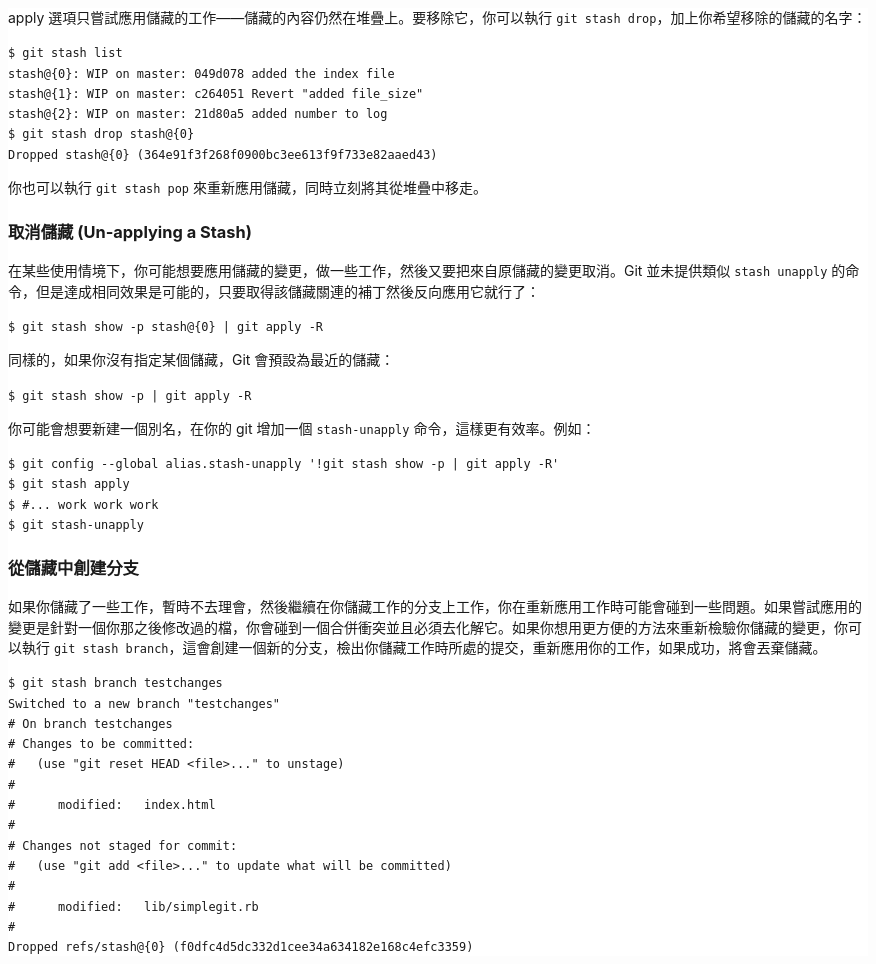 apply 選項只嘗試應用儲藏的工作——儲藏的內容仍然在堆疊上。要移除它，你可以執行 `git stash drop`，加上你希望移除的儲藏的名字： 

	$ git stash list
	stash@{0}: WIP on master: 049d078 added the index file
	stash@{1}: WIP on master: c264051 Revert "added file_size"
	stash@{2}: WIP on master: 21d80a5 added number to log
	$ git stash drop stash@{0}
	Dropped stash@{0} (364e91f3f268f0900bc3ee613f9f733e82aaed43)

你也可以執行 `git stash pop` 來重新應用儲藏，同時立刻將其從堆疊中移走。 

### 取消儲藏 (Un-applying a Stash) ###

在某些使用情境下，你可能想要應用儲藏的變更，做一些工作，然後又要把來自原儲藏的變更取消。Git 並未提供類似 `stash unapply` 的命令，但是達成相同效果是可能的，只要取得該儲藏關連的補丁然後反向應用它就行了：

    $ git stash show -p stash@{0} | git apply -R

同樣的，如果你沒有指定某個儲藏，Git 會預設為最近的儲藏：

    $ git stash show -p | git apply -R

你可能會想要新建一個別名，在你的 git 增加一個 `stash-unapply` 命令，這樣更有效率。例如：

    $ git config --global alias.stash-unapply '!git stash show -p | git apply -R'
    $ git stash apply
    $ #... work work work
    $ git stash-unapply

### 從儲藏中創建分支 ###

如果你儲藏了一些工作，暫時不去理會，然後繼續在你儲藏工作的分支上工作，你在重新應用工作時可能會碰到一些問題。如果嘗試應用的變更是針對一個你那之後修改過的檔，你會碰到一個合併衝突並且必須去化解它。如果你想用更方便的方法來重新檢驗你儲藏的變更，你可以執行 `git stash branch`，這會創建一個新的分支，檢出你儲藏工作時所處的提交，重新應用你的工作，如果成功，將會丟棄儲藏。 

	$ git stash branch testchanges
	Switched to a new branch "testchanges"
	# On branch testchanges
	# Changes to be committed:
	#   (use "git reset HEAD <file>..." to unstage)
	#
	#      modified:   index.html
	#
	# Changes not staged for commit:
	#   (use "git add <file>..." to update what will be committed)
	#
	#      modified:   lib/simplegit.rb
	#
	Dropped refs/stash@{0} (f0dfc4d5dc332d1cee34a634182e168c4efc3359)
